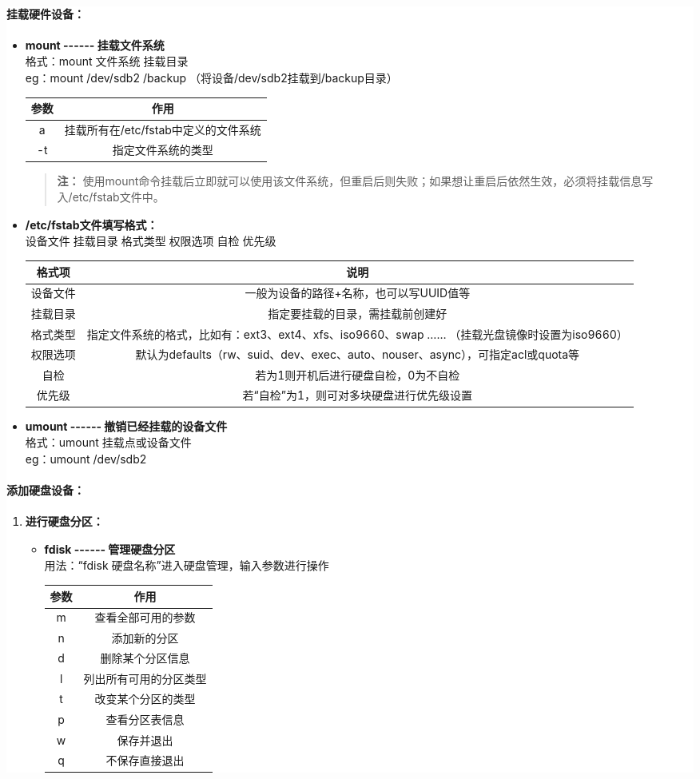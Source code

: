 
#### 挂载硬件设备：
* **mount ------ 挂载文件系统**  
    格式：mount 文件系统 挂载目录  
    eg：mount /dev/sdb2 /backup （将设备/dev/sdb2挂载到/backup目录）

    |参数    |作用|
    |:------:|:------:|
    |a   |挂载所有在/etc/fstab中定义的文件系统|
    |-t  |指定文件系统的类型|

  >**注：**
使用mount命令挂载后立即就可以使用该文件系统，但重启后则失败；如果想让重启后依然生效，必须将挂载信息写入/etc/fstab文件中。

* **/etc/fstab文件填写格式：**  
    设备文件 挂载目录 格式类型 权限选项 自检 优先级

    |格式项  |说明|
    |:------:|:------:|
    |设备文件    |一般为设备的路径+名称，也可以写UUID值等|
    |挂载目录    |指定要挂载的目录，需挂载前创建好|
    |格式类型    |指定文件系统的格式，比如有：ext3、ext4、xfs、iso9660、swap …… （挂载光盘镜像时设置为iso9660）|
    |权限选项    |默认为defaults（rw、suid、dev、exec、auto、nouser、async），可指定acl或quota等|
    |自检        |若为1则开机后进行硬盘自检，0为不自检|
    |优先级      |若“自检”为1，则可对多块硬盘进行优先级设置|

* **umount ------ 撤销已经挂载的设备文件**  
    格式：umount 挂载点或设备文件  
    eg：umount /dev/sdb2


#### 添加硬盘设备：
1. **进行硬盘分区：**
    * **fdisk ------ 管理硬盘分区**  
      用法：“fdisk 硬盘名称”进入硬盘管理，输入参数进行操作
    
        |参数|作用|
        |:------:|:------:|
        |m       |查看全部可用的参数|
        |n       |添加新的分区|
        |d       |删除某个分区信息|
        |l       |列出所有可用的分区类型|
        |t       |改变某个分区的类型|
        |p       |查看分区表信息|
        |w       |保存并退出|
        |q       |不保存直接退出|
